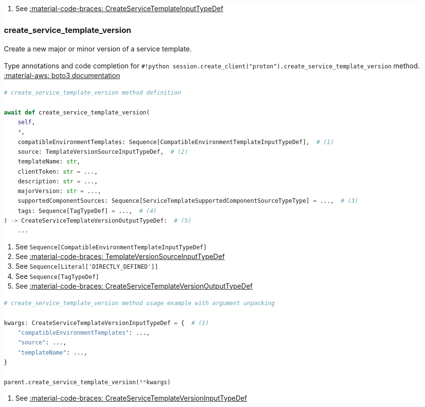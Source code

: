 1. See [:material-code-braces: CreateServiceTemplateInputTypeDef](./type_defs.md#createservicetemplateinputtypedef)

### create\_service\_template\_version

Create a new major or minor version of a service template.

Type annotations and code completion for `#!python session.create_client("proton").create_service_template_version` method.
[:material-aws: boto3 documentation](https://boto3.amazonaws.com/v1/documentation/api/latest/reference/services/proton/client/create_service_template_version.html)

```python
# create_service_template_version method definition

await def create_service_template_version(
    self,
    *,
    compatibleEnvironmentTemplates: Sequence[CompatibleEnvironmentTemplateInputTypeDef],  # (1)
    source: TemplateVersionSourceInputTypeDef,  # (2)
    templateName: str,
    clientToken: str = ...,
    description: str = ...,
    majorVersion: str = ...,
    supportedComponentSources: Sequence[ServiceTemplateSupportedComponentSourceTypeType] = ...,  # (3)
    tags: Sequence[TagTypeDef] = ...,  # (4)
) -> CreateServiceTemplateVersionOutputTypeDef:  # (5)
    ...
```

1. See `Sequence[CompatibleEnvironmentTemplateInputTypeDef]`
2. See [:material-code-braces: TemplateVersionSourceInputTypeDef](./type_defs.md#templateversionsourceinputtypedef)
3. See `Sequence[Literal['DIRECTLY_DEFINED']]`
4. See `Sequence[TagTypeDef]`
5. See [:material-code-braces: CreateServiceTemplateVersionOutputTypeDef](./type_defs.md#createservicetemplateversionoutputtypedef)


```python
# create_service_template_version method usage example with argument unpacking

kwargs: CreateServiceTemplateVersionInputTypeDef = {  # (1)
    "compatibleEnvironmentTemplates": ...,
    "source": ...,
    "templateName": ...,
}

parent.create_service_template_version(**kwargs)
```

1. See [:material-code-braces: CreateServiceTemplateVersionInputTypeDef](./type_defs.md#createservicetemplateversioninputtypedef)
